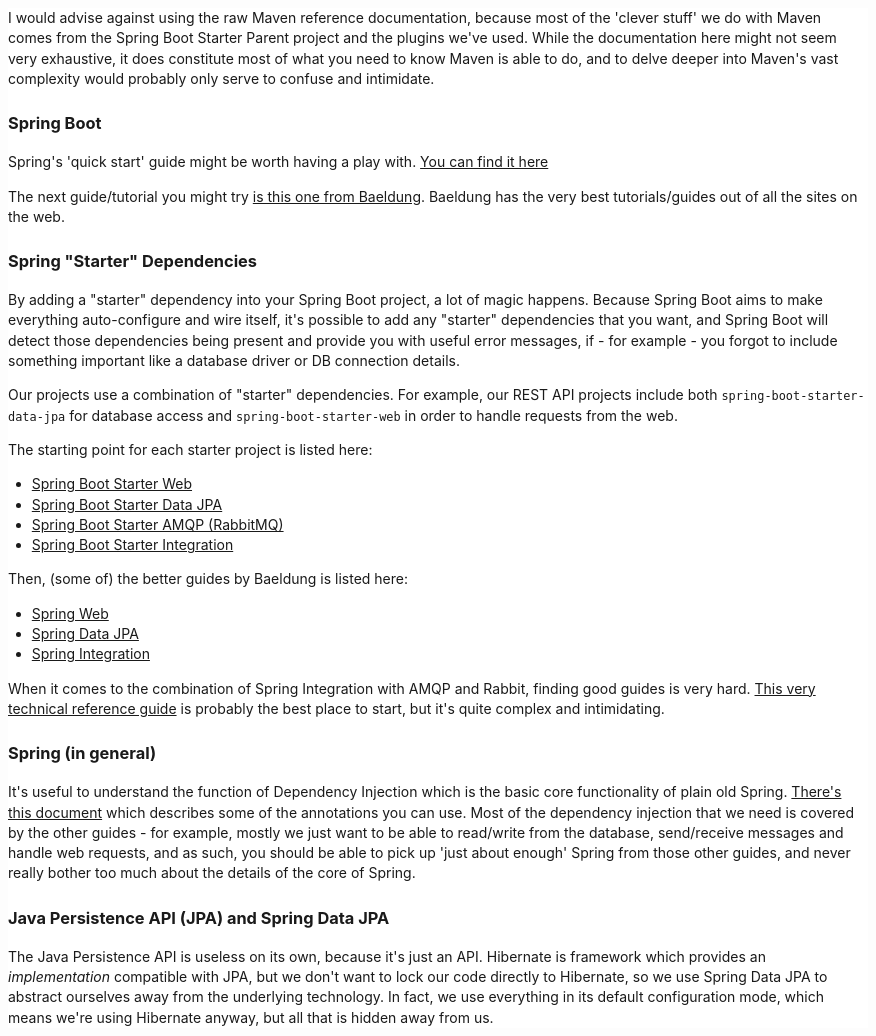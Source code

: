 I would advise against using the raw Maven reference documentation, because most of the 'clever stuff' we do with Maven comes from the Spring Boot Starter Parent project and the plugins we've used. While the documentation here might not seem very exhaustive, it does constitute most of what you need to know Maven is able to do, and to delve deeper into Maven's vast complexity would probably only serve to confuse and intimidate.

### Spring Boot
Spring's 'quick start' guide might be worth having a play with. [You can find it here](https://spring.io/quickstart)

The next guide/tutorial you might try [is this one from Baeldung](https://www.baeldung.com/spring-boot-start). Baeldung has the very best tutorials/guides out of all the sites on the web.

### Spring "Starter" Dependencies
By adding a "starter" dependency into your Spring Boot project, a lot of magic happens. Because Spring Boot aims to make everything auto-configure and wire itself, it's possible to add any "starter" dependencies that you want, and Spring Boot will detect those dependencies being present and provide you with useful error messages, if - for example - you forgot to include something important like a database driver or DB connection details.

Our projects use a combination of "starter" dependencies. For example, our REST API projects include both `spring-boot-starter-data-jpa` for database access and `spring-boot-starter-web` in order to handle requests from the web.

The starting point for each starter project is listed here:
- [Spring Boot Starter Web](https://spring.io/guides/gs/serving-web-content/)
- [Spring Boot Starter Data JPA](https://spring.io/guides/gs/accessing-data-jpa/)
- [Spring Boot Starter AMQP (RabbitMQ)](https://spring.io/guides/gs/messaging-rabbitmq/)
- [Spring Boot Starter Integration](https://spring.io/guides/gs/integration/)

Then, (some of) the better guides by Baeldung is listed here:
- [Spring Web](https://www.baeldung.com/building-a-restful-web-service-with-spring-and-java-based-configuration)
- [Spring Data JPA](https://www.baeldung.com/the-persistence-layer-with-spring-data-jpa)
- [Spring Integration](https://www.baeldung.com/spring-integration)

When it comes to the combination of Spring Integration with AMQP and Rabbit, finding good guides is very hard. [This very technical reference guide](https://docs.spring.io/spring-integration/reference/html/amqp.html) is probably the best place to start, but it's quite complex and intimidating.

### Spring (in general)
It's useful to understand the function of Dependency Injection which is the basic core functionality of plain old Spring. [There's this document](https://www.baeldung.com/spring-core-annotations) which describes some of the annotations you can use. Most of the dependency injection that we need is covered by the other guides - for example, mostly we just want to be able to read/write from the database, send/receive messages and handle web requests, and as such, you should be able to pick up 'just about enough' Spring from those other guides, and never really bother too much about the details of the core of Spring.

### Java Persistence API (JPA) and Spring Data JPA
The Java Persistence API is useless on its own, because it's just an API. Hibernate is framework which provides an _implementation_ compatible with JPA, but we don't want to lock our code directly to Hibernate, so we use Spring Data JPA to abstract ourselves away from the underlying technology. In fact, we use everything in its default configuration mode, which means we're using Hibernate anyway, but all that is hidden away from us.
